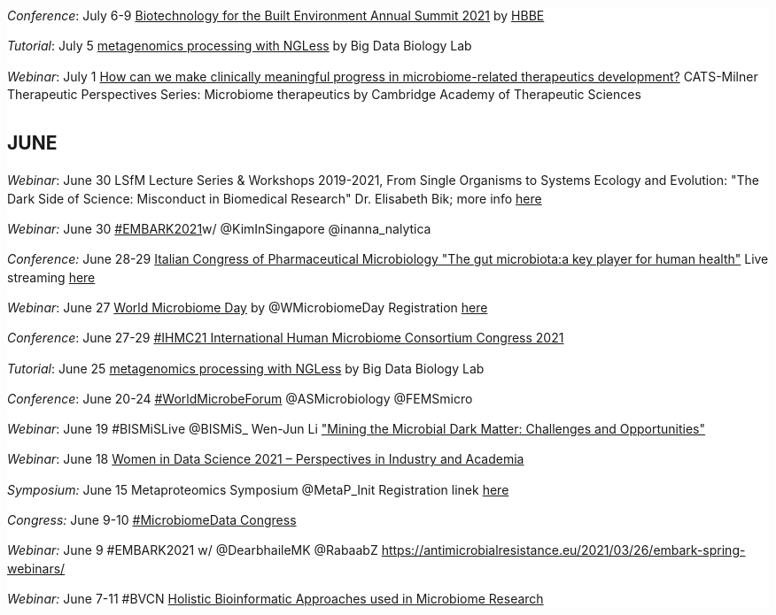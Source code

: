 *Conference*: July 6-9 [Biotechnology for the Built Environment Annual Summit 2021](https://forms.ncl.ac.uk/view.php?id=11342855) by [HBBE](https://twitter.com/Bio_Buildings/status/1404704724012703744)

*Tutorial*: July 5 [metagenomics processing with NGLess](http://big-data-biology.org/tutorials/2021-06-25-ngless/) by Big Data Biology Lab

*Webinar*: July 1 [How can we make clinically meaningful progress in microbiome-related therapeutics development?](https://www.eventbrite.co.uk/e/cats-milner-therapeutic-perspectives-series-microbiome-therapeutics-tickets-159628466039) CATS-Milner Therapeutic Perspectives Series: Microbiome therapeutics by Cambridge Academy of Therapeutic Sciences


## JUNE

*Webinar*: June 30 LSfM Lecture Series & Workshops 2019-2021, From Single Organisms to Systems Ecology and Evolution: "The Dark Side of Science: Misconduct in Biomedical Research" Dr. Elisabeth Bik; more info [here](https://www.microbiology.lu/_res/uploads/2021/06/LSfM_flyer_OnlineLecture_DrElisabethBik.pdf)

*Webinar:* June 30 [#EMBARK2021](https://antimicrobialresistance.eu/2021/03/26/embark-spring-webinars/)w/ @KimInSingapore @inanna_nalytica

*Conference:* June 28-29 [Italian Congress of Pharmaceutical Microbiology "The gut microbiota:a key player for human health"](https://sites.google.com/view/simif2021/home)
Live streaming [here](https://www.youtube.com/channel/UCFAm7vxzil-nKne7H8lro4A)

*Webinar*: June 27 [World Microbiome Day](https://worldmicrobiomeday.com/) by @WMicrobiomeDay Registration [here](https://docs.google.com/forms/d/e/1FAIpQLSdrcNXtVqiwqtdjS4o1tG5sruqQQzK2ChuyEt4KauiI1dQjsg/viewform)

*Conference*: June 27-29 [#IHMC21 International Human Microbiome Consortium Congress 2021](https://ihmc2021.com/)

*Tutorial*: June 25 [metagenomics processing with NGLess](http://big-data-biology.org/tutorials/2021-06-25-ngless/) by Big Data Biology Lab

*Conference*: June 20-24 [#WorldMicrobeForum](https://www.worldmicrobeforum.org/) @ASMicrobiology @FEMSmicro

*Webinar*: June 19  #BISMiSLive @BISMiS_ Wen-Jun Li ["Mining the Microbial Dark Matter: Challenges and Opportunities"](https://www.bismis.net/index6702.html)

*Webinar*: June 18 [Women in Data Science 2021 – Perspectives in Industry and Academia](https://www.denbi.de/events/1226-women-in-data-science-2021-perspectives-in-industry-and-academia)

*Symposium:* June 15 Metaproteomics Symposium @MetaP_Init
Registration linek [here](https://unilu.webex.com/webappng/sites/unilu/meeting/register/acc5666c491848c7ab24360367c2b400?ticket=4832534b0000000425a469eb6c14204f7ed1cdc5b60986252c89d42acb1bd2a4e64ba81db97f5d9f&timestamp=1622638006217&locale=en_US)

*Congress:* June 9-10 [#MicrobiomeData Congress](https://www.microbiome-data.com/)

*Webinar:* June 9 #EMBARK2021 w/ @DearbhaileMK @RabaabZ https://antimicrobialresistance.eu/2021/03/26/embark-spring-webinars/

*Webinar:* June 7-11 #BVCN [Holistic Bioinformatic Approaches used in Microbiome Research](https://biovcnet.github.io/_pages/conference-2021/)
